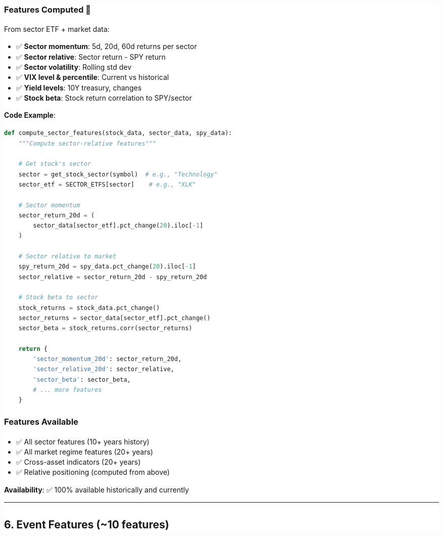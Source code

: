 ### Features Computed 🔄

From sector ETF + market data:
- ✅ **Sector momentum**: 5d, 20d, 60d returns per sector
- ✅ **Sector relative**: Sector return - SPY return
- ✅ **Sector volatility**: Rolling std dev
- ✅ **VIX level & percentile**: Current vs historical
- ✅ **Yield levels**: 10Y treasury, changes
- ✅ **Stock beta**: Stock return correlation to SPY/sector

**Code Example**:
```python
def compute_sector_features(stock_data, sector_data, spy_data):
    """Compute sector-relative features"""

    # Get stock's sector
    sector = get_stock_sector(symbol)  # e.g., "Technology"
    sector_etf = SECTOR_ETFS[sector]    # e.g., "XLK"

    # Sector momentum
    sector_return_20d = (
        sector_data[sector_etf].pct_change(20).iloc[-1]
    )

    # Sector relative to market
    spy_return_20d = spy_data.pct_change(20).iloc[-1]
    sector_relative = sector_return_20d - spy_return_20d

    # Stock beta to sector
    stock_returns = stock_data.pct_change()
    sector_returns = sector_data[sector_etf].pct_change()
    sector_beta = stock_returns.corr(sector_returns)

    return {
        'sector_momentum_20d': sector_return_20d,
        'sector_relative_20d': sector_relative,
        'sector_beta': sector_beta,
        # ... more features
    }
```

### Features Available

- ✅ All sector features (10+ years history)
- ✅ All market regime features (20+ years)
- ✅ Cross-asset indicators (20+ years)
- ✅ Relative positioning (computed from above)

**Availability**: ✅ 100% available historically and currently

---

## 6. Event Features (~10 features)
